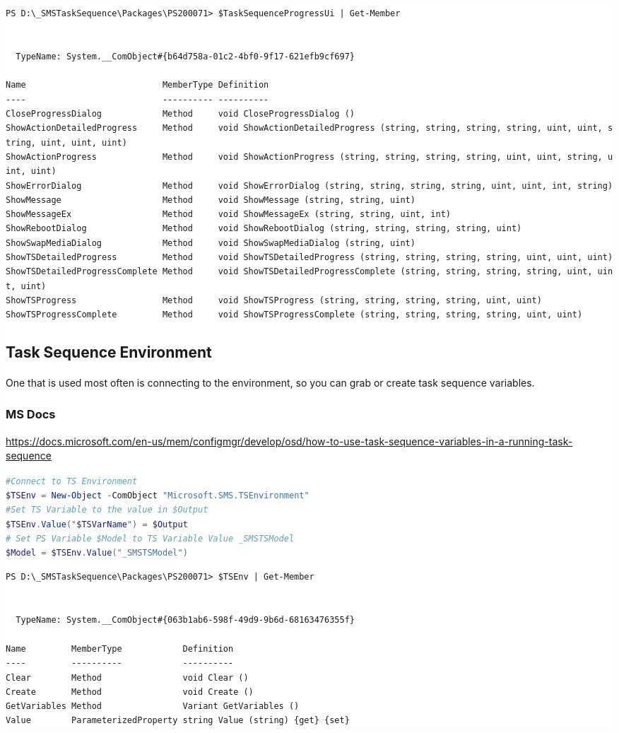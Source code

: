  ``` Output
PS D:\_SMSTaskSequence\Packages\PS200071> $TaskSequenceProgressUi | Get-Member


   TypeName: System.__ComObject#{b64d758a-01c2-4bf0-9f17-621efb9cf697}

Name                           MemberType Definition
----                           ---------- ----------
CloseProgressDialog            Method     void CloseProgressDialog ()
ShowActionDetailedProgress     Method     void ShowActionDetailedProgress (string, string, string, string, uint, uint, string, uint, uint, uint)
ShowActionProgress             Method     void ShowActionProgress (string, string, string, string, uint, uint, string, uint, uint)
ShowErrorDialog                Method     void ShowErrorDialog (string, string, string, string, uint, uint, int, string)
ShowMessage                    Method     void ShowMessage (string, string, uint)
ShowMessageEx                  Method     void ShowMessageEx (string, string, uint, int)
ShowRebootDialog               Method     void ShowRebootDialog (string, string, string, string, uint)
ShowSwapMediaDialog            Method     void ShowSwapMediaDialog (string, uint)
ShowTSDetailedProgress         Method     void ShowTSDetailedProgress (string, string, string, string, uint, uint, uint)
ShowTSDetailedProgressComplete Method     void ShowTSDetailedProgressComplete (string, string, string, string, uint, uint, uint)
ShowTSProgress                 Method     void ShowTSProgress (string, string, string, string, uint, uint)
ShowTSProgressComplete         Method     void ShowTSProgressComplete (string, string, string, string, uint, uint)
 ```

## Task Sequence Environment

 One that is used most often is connecting to the environment, so you can grab or create task sequence variables.

### MS Docs

 <https://docs.microsoft.com/en-us/mem/configmgr/develop/osd/how-to-use-task-sequence-variables-in-a-running-task-sequence>

```PowerShell
#Connect to TS Environment
$TSEnv = New-Object -ComObject "Microsoft.SMS.TSEnvironment"  
#Set TS Variable to the value in $Output  
$TSEnv.Value("$TSVarName") = $Output  
# Set PS Variable $Model to TS Variable Value _SMSTSModel
$Model = $TSEnv.Value("_SMSTSModel")  

 ```

 ``` Output
PS D:\_SMSTaskSequence\Packages\PS200071> $TSEnv | Get-Member


   TypeName: System.__ComObject#{063b1ab6-598f-49d9-9b6d-68163476355f}

Name         MemberType            Definition
----         ----------            ----------
Clear        Method                void Clear ()
Create       Method                void Create ()
GetVariables Method                Variant GetVariables ()
Value        ParameterizedProperty string Value (string) {get} {set}
 ```
